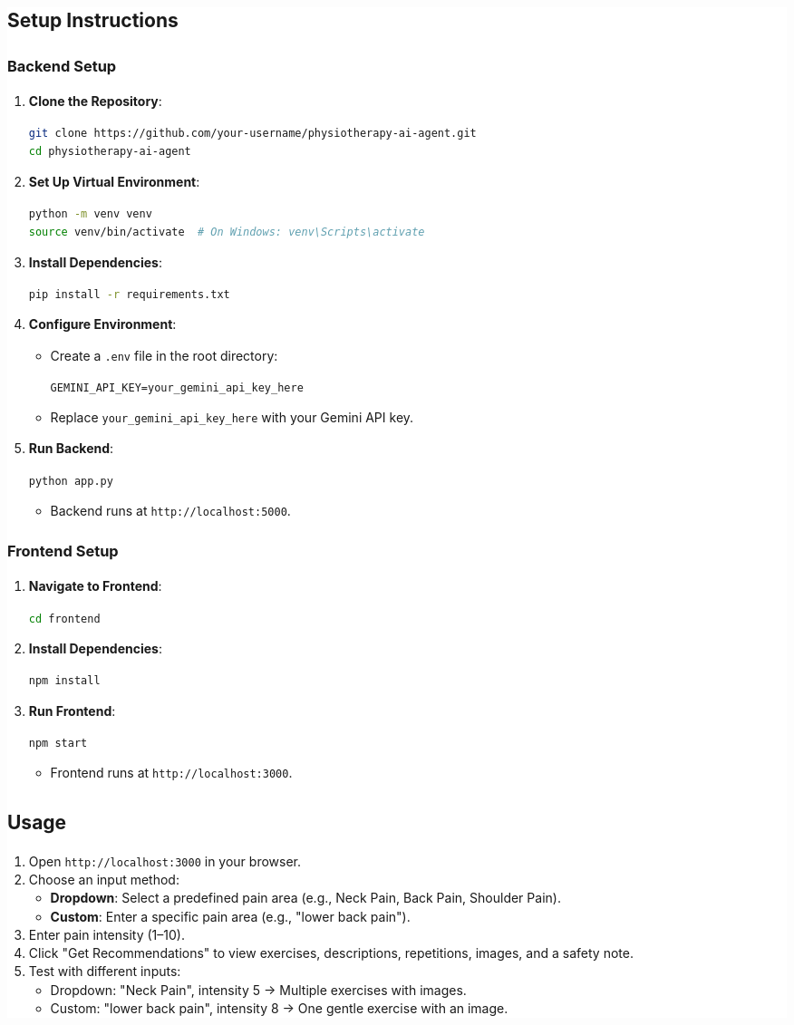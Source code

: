 ## Setup Instructions

### Backend Setup
1. **Clone the Repository**:
   ```bash
   git clone https://github.com/your-username/physiotherapy-ai-agent.git
   cd physiotherapy-ai-agent
   ```

2. **Set Up Virtual Environment**:
   ```bash
   python -m venv venv
   source venv/bin/activate  # On Windows: venv\Scripts\activate
   ```

3. **Install Dependencies**:
   ```bash
   pip install -r requirements.txt
   ```

4. **Configure Environment**:
   - Create a `.env` file in the root directory:
     ```text
     GEMINI_API_KEY=your_gemini_api_key_here
     ```
   - Replace `your_gemini_api_key_here` with your Gemini API key.

5. **Run Backend**:
   ```bash
   python app.py
   ```
   - Backend runs at `http://localhost:5000`.

### Frontend Setup
1. **Navigate to Frontend**:
   ```bash
   cd frontend
   ```

2. **Install Dependencies**:
   ```bash
   npm install
   ```

3. **Run Frontend**:
   ```bash
   npm start
   ```
   - Frontend runs at `http://localhost:3000`.

## Usage
1. Open `http://localhost:3000` in your browser.
2. Choose an input method:
   - **Dropdown**: Select a predefined pain area (e.g., Neck Pain, Back Pain, Shoulder Pain).
   - **Custom**: Enter a specific pain area (e.g., "lower back pain").
3. Enter pain intensity (1–10).
4. Click "Get Recommendations" to view exercises, descriptions, repetitions, images, and a safety note.
5. Test with different inputs:
   - Dropdown: "Neck Pain", intensity 5 → Multiple exercises with images.
   - Custom: "lower back pain", intensity 8 → One gentle exercise with an image.
